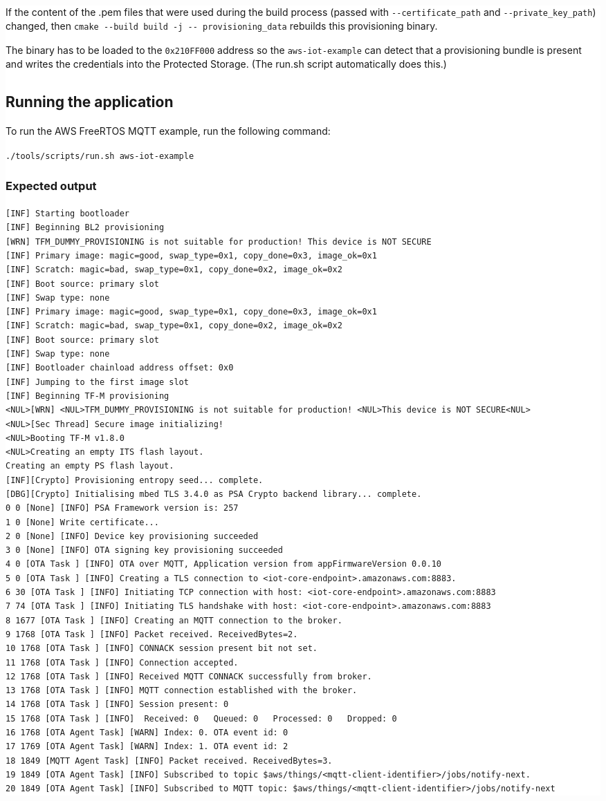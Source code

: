 If the content of the .pem files that were used during the build process (passed with ```--certificate_path``` and ```--private_key_path```) changed, then ```cmake --build build -j -- provisioning_data``` rebuilds this provisioning binary.

The binary has to be loaded to the ```0x210FF000``` address so the ```aws-iot-example``` can detect that a provisioning bundle is present and writes the credentials into the Protected Storage. (The run.sh script automatically does this.)

## Running the application

To run the AWS FreeRTOS MQTT example, run the following command:

```bash
./tools/scripts/run.sh aws-iot-example
```

### Expected output

```console
[INF] Starting bootloader
[INF] Beginning BL2 provisioning
[WRN] TFM_DUMMY_PROVISIONING is not suitable for production! This device is NOT SECURE
[INF] Primary image: magic=good, swap_type=0x1, copy_done=0x3, image_ok=0x1
[INF] Scratch: magic=bad, swap_type=0x1, copy_done=0x2, image_ok=0x2
[INF] Boot source: primary slot
[INF] Swap type: none
[INF] Primary image: magic=good, swap_type=0x1, copy_done=0x3, image_ok=0x1
[INF] Scratch: magic=bad, swap_type=0x1, copy_done=0x2, image_ok=0x2
[INF] Boot source: primary slot
[INF] Swap type: none
[INF] Bootloader chainload address offset: 0x0
[INF] Jumping to the first image slot
[INF] Beginning TF-M provisioning
<NUL>[WRN] <NUL>TFM_DUMMY_PROVISIONING is not suitable for production! <NUL>This device is NOT SECURE<NUL>
<NUL>[Sec Thread] Secure image initializing!
<NUL>Booting TF-M v1.8.0
<NUL>Creating an empty ITS flash layout.
Creating an empty PS flash layout.
[INF][Crypto] Provisioning entropy seed... complete.
[DBG][Crypto] Initialising mbed TLS 3.4.0 as PSA Crypto backend library... complete.
0 0 [None] [INFO] PSA Framework version is: 257
1 0 [None] Write certificate...
2 0 [None] [INFO] Device key provisioning succeeded
3 0 [None] [INFO] OTA signing key provisioning succeeded
4 0 [OTA Task ] [INFO] OTA over MQTT, Application version from appFirmwareVersion 0.0.10
5 0 [OTA Task ] [INFO] Creating a TLS connection to <iot-core-endpoint>.amazonaws.com:8883.
6 30 [OTA Task ] [INFO] Initiating TCP connection with host: <iot-core-endpoint>.amazonaws.com:8883
7 74 [OTA Task ] [INFO] Initiating TLS handshake with host: <iot-core-endpoint>.amazonaws.com:8883
8 1677 [OTA Task ] [INFO] Creating an MQTT connection to the broker.
9 1768 [OTA Task ] [INFO] Packet received. ReceivedBytes=2.
10 1768 [OTA Task ] [INFO] CONNACK session present bit not set.
11 1768 [OTA Task ] [INFO] Connection accepted.
12 1768 [OTA Task ] [INFO] Received MQTT CONNACK successfully from broker.
13 1768 [OTA Task ] [INFO] MQTT connection established with the broker.
14 1768 [OTA Task ] [INFO] Session present: 0
15 1768 [OTA Task ] [INFO]  Received: 0   Queued: 0   Processed: 0   Dropped: 0
16 1768 [OTA Agent Task] [WARN] Index: 0. OTA event id: 0
17 1769 [OTA Agent Task] [WARN] Index: 1. OTA event id: 2
18 1849 [MQTT Agent Task] [INFO] Packet received. ReceivedBytes=3.
19 1849 [OTA Agent Task] [INFO] Subscribed to topic $aws/things/<mqtt-client-identifier>/jobs/notify-next.
20 1849 [OTA Agent Task] [INFO] Subscribed to MQTT topic: $aws/things/<mqtt-client-identifier>/jobs/notify-next
```